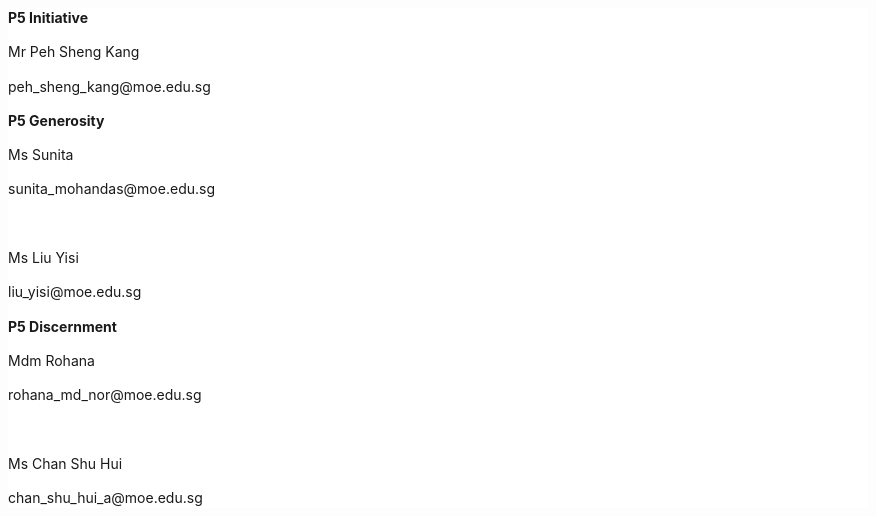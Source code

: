 </tr>
<tr>
<td rowspan="1" colspan="1">
<p><strong>P5 Initiative</strong>
</p>
</td>
<td rowspan="1" colspan="1">
<p>Mr Peh Sheng Kang</p>
<p></p>
</td>
<td rowspan="1" colspan="1">
<p><a rel="noopener noreferrer nofollow" target="_blank">peh_sheng_kang@moe.edu.sg</a>
</p>
</td>
</tr>
<tr>
<td rowspan="1" colspan="1">
<p><strong>P5 Generosity</strong>
</p>
</td>
<td rowspan="1" colspan="1">
<p>Ms Sunita</p>
</td>
<td rowspan="1" colspan="1">
<p><a rel="noopener noreferrer nofollow" target="_blank">sunita_mohandas@moe.edu.sg</a>
</p>
</td>
</tr>
<tr>
<td rowspan="1" colspan="1">
<p>&nbsp;</p>
</td>
<td rowspan="1" colspan="1">
<p>Ms Liu Yisi</p>
</td>
<td rowspan="1" colspan="1">
<p><a rel="noopener noreferrer nofollow" target="_blank">liu_yisi@moe.edu.sg</a>
</p>
</td>
</tr>
<tr>
<td rowspan="1" colspan="1">
<p><strong>P5 Discernment</strong>
</p>
</td>
<td rowspan="1" colspan="1">
<p>Mdm Rohana</p>
<p></p>
</td>
<td rowspan="1" colspan="1">
<p><a rel="noopener noreferrer nofollow" target="_blank">rohana_md_nor@moe.edu.sg</a>
</p>
</td>
</tr>
<tr>
<td rowspan="1" colspan="1">
<p>&nbsp;</p>
</td>
<td rowspan="1" colspan="1">
<p>Ms Chan Shu Hui</p>
<p></p>
</td>
<td rowspan="1" colspan="1">
<p><a rel="noopener noreferrer nofollow" target="_blank">chan_shu_hui_a@moe.edu.sg</a>